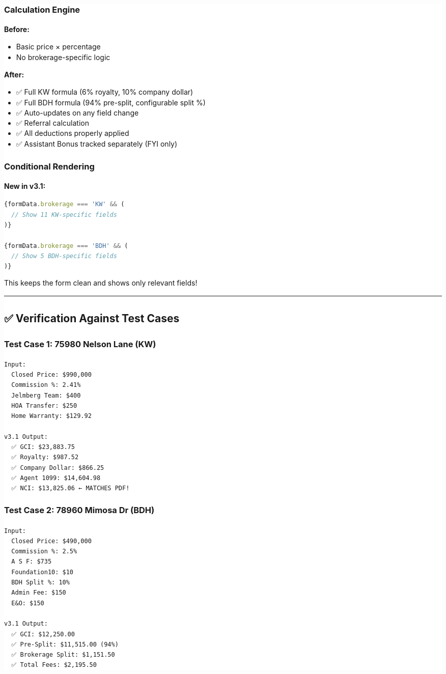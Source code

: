 ### Calculation Engine
**Before:**
- Basic price × percentage
- No brokerage-specific logic

**After:**
- ✅ Full KW formula (6% royalty, 10% company dollar)
- ✅ Full BDH formula (94% pre-split, configurable split %)
- ✅ Auto-updates on any field change
- ✅ Referral calculation
- ✅ All deductions properly applied
- ✅ Assistant Bonus tracked separately (FYI only)

### Conditional Rendering
**New in v3.1:**
```javascript
{formData.brokerage === 'KW' && (
  // Show 11 KW-specific fields
)}

{formData.brokerage === 'BDH' && (
  // Show 5 BDH-specific fields
)}
```

This keeps the form clean and shows only relevant fields!

---

## ✅ Verification Against Test Cases

### Test Case 1: 75980 Nelson Lane (KW)
```
Input:
  Closed Price: $990,000
  Commission %: 2.41%
  Jelmberg Team: $400
  HOA Transfer: $250
  Home Warranty: $129.92

v3.1 Output:
  ✅ GCI: $23,883.75
  ✅ Royalty: $987.52
  ✅ Company Dollar: $866.25
  ✅ Agent 1099: $14,604.98
  ✅ NCI: $13,825.06 ← MATCHES PDF!
```

### Test Case 2: 78960 Mimosa Dr (BDH)
```
Input:
  Closed Price: $490,000
  Commission %: 2.5%
  A S F: $735
  Foundation10: $10
  BDH Split %: 10%
  Admin Fee: $150
  E&O: $150

v3.1 Output:
  ✅ GCI: $12,250.00
  ✅ Pre-Split: $11,515.00 (94%)
  ✅ Brokerage Split: $1,151.50
  ✅ Total Fees: $2,195.50
```